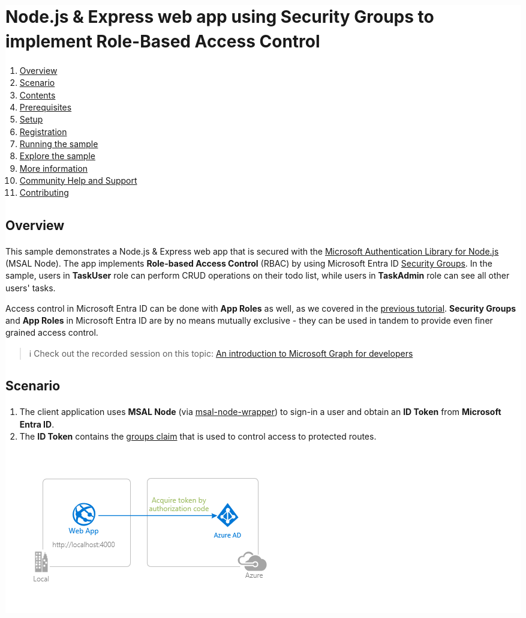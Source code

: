 # Node.js & Express web app using Security Groups to implement Role-Based Access Control

 1. [Overview](#overview)
 1. [Scenario](#scenario)
 1. [Contents](#contents)
 1. [Prerequisites](#prerequisites)
 1. [Setup](#setup)
 1. [Registration](#registration)
 1. [Running the sample](#running-the-sample)
 1. [Explore the sample](#explore-the-sample)
 1. [More information](#more-information)
 1. [Community Help and Support](#community-help-and-support)
 1. [Contributing](#contributing)

## Overview

This sample demonstrates a Node.js & Express web app that is secured with the [Microsoft Authentication Library for Node.js](https://github.com/AzureAD/microsoft-authentication-library-for-js/tree/dev/lib/msal-node) (MSAL Node). The app implements **Role-based Access Control** (RBAC) by using Microsoft Entra ID [Security Groups](https://docs.microsoft.com/microsoft-365/community/all-about-groups). In the sample, users in **TaskUser** role can perform CRUD operations on their todo list, while users in **TaskAdmin** role can see all other users' tasks.

Access control in Microsoft Entra ID can be done with **App Roles** as well, as we covered in the [previous tutorial](../1-app-roles/README.md). **Security Groups** and **App Roles** in Microsoft Entra ID are by no means mutually exclusive - they can be used in tandem to provide even finer grained access control.

> :information_source: Check out the recorded session on this topic: [An introduction to Microsoft Graph for developers](https://www.youtube.com/watch?v=EBbnpFdB92A)

## Scenario

1. The client application uses **MSAL Node** (via [msal-node-wrapper](https://github.com/Azure-Samples/ms-identity-javascript-nodejs-tutorial/tree/main/Common/msal-node-wrapper)) to sign-in a user and obtain an **ID Token** from **Microsoft Entra ID**.
2. The **ID Token** contains the [groups claim](https://docs.microsoft.com/azure/active-directory/hybrid/how-to-connect-fed-group-claims) that is used to control access to protected routes.

![Overview](./ReadmeFiles/topology.png)
